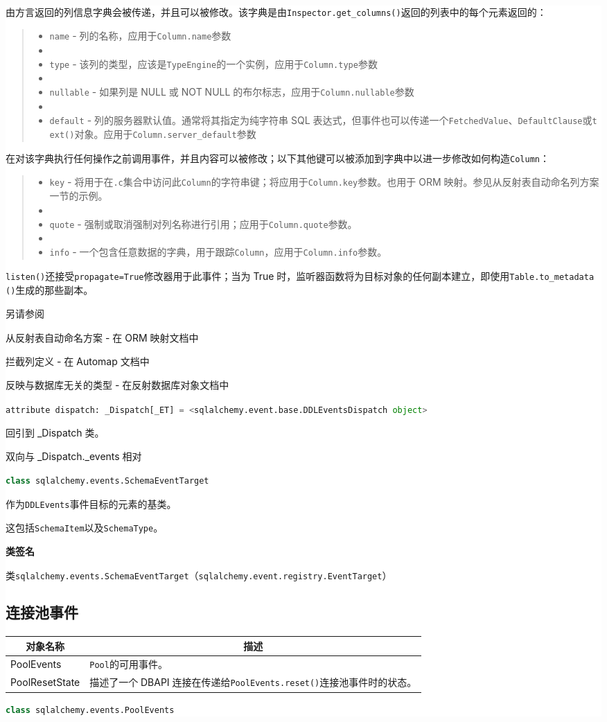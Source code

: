 由方言返回的列信息字典会被传递，并且可以被修改。该字典是由`Inspector.get_columns()`返回的列表中的每个元素返回的：

> +   `name` - 列的名称，应用于`Column.name`参数
> +   
> +   `type` - 该列的类型，应该是`TypeEngine`的一个实例，应用于`Column.type`参数
> +   
> +   `nullable` - 如果列是 NULL 或 NOT NULL 的布尔标志，应用于`Column.nullable`参数
> +   
> +   `default` - 列的服务器默认值。通常将其指定为纯字符串 SQL 表达式，但事件也可以传递一个`FetchedValue`、`DefaultClause`或`text()`对象。应用于`Column.server_default`参数

在对该字典执行任何操作之前调用事件，并且内容可以被修改；以下其他键可以被添加到字典中以进一步修改如何构造`Column`：

> +   `key` - 将用于在`.c`集合中访问此`Column`的字符串键；将应用于`Column.key`参数。也用于 ORM 映射。参见从反射表自动命名列方案一节的示例。
> +   
> +   `quote` - 强制或取消强制对列名称进行引用；应用于`Column.quote`参数。
> +   
> +   `info` - 一个包含任意数据的字典，用于跟踪`Column`，应用于`Column.info`参数。

`listen()`还接受`propagate=True`修改器用于此事件；当为 True 时，监听器函数将为目标对象的任何副本建立，即使用`Table.to_metadata()`生成的那些副本。

另请参阅

从反射表自动命名方案 - 在 ORM 映射文档中

拦截列定义 - 在 Automap 文档中

反映与数据库无关的类型 - 在反射数据库对象文档中

```py
attribute dispatch: _Dispatch[_ET] = <sqlalchemy.event.base.DDLEventsDispatch object>
```

回引到 _Dispatch 类。

双向与 _Dispatch._events 相对

```py
class sqlalchemy.events.SchemaEventTarget
```

作为`DDLEvents`事件目标的元素的基类。

这包括`SchemaItem`以及`SchemaType`。

**类签名**

类`sqlalchemy.events.SchemaEventTarget`（`sqlalchemy.event.registry.EventTarget`）

## 连接池事件

| 对象名称 | 描述 |
| --- | --- |
| PoolEvents | `Pool`的可用事件。 |
| PoolResetState | 描述了一个 DBAPI 连接在传递给`PoolEvents.reset()`连接池事件时的状态。 |

```py
class sqlalchemy.events.PoolEvents
```
